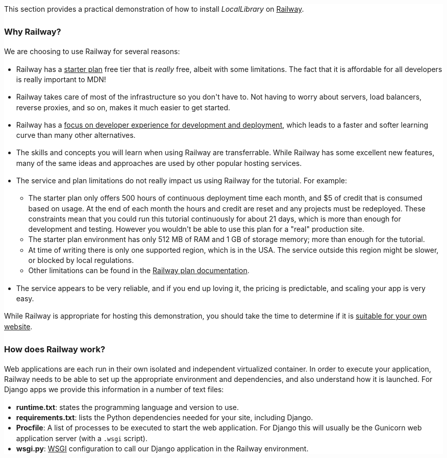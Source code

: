 This section provides a practical demonstration of how to install _LocalLibrary_ on [Railway](https://railway.app/).

### Why Railway?

We are choosing to use Railway for several reasons:

- Railway has a [starter plan](https://docs.railway.app/reference/plans#starter-plan) free tier that is _really_ free, albeit with some limitations.
  The fact that it is affordable for all developers is really important to MDN!
- Railway takes care of most of the infrastructure so you don't have to.
  Not having to worry about servers, load balancers, reverse proxies, and so on, makes it much easier to get started.
- Railway has a [focus on developer experience for development and deployment](https://docs.railway.app/reference/compare-to-heroku), which leads to a faster and softer learning curve than many other alternatives.
- The skills and concepts you will learn when using Railway are transferrable.
  While Railway has some excellent new features, many of the same ideas and approaches are used by other popular hosting services.
- The service and plan limitations do not really impact us using Railway for the tutorial.
  For example:

  - The starter plan only offers 500 hours of continuous deployment time each month, and $5 of credit that is consumed based on usage.
    At the end of each month the hours and credit are reset and any projects must be redeployed.
    These constraints mean that you could run this tutorial continuously for about 21 days, which is more than enough for development and testing.
    However you wouldn't be able to use this plan for a "real" production site.
  - The starter plan environment has only 512 MB of RAM and 1 GB of storage memory; more than enough for the tutorial.
  - At time of writing there is only one supported region, which is in the USA.
    The service outside this region might be slower, or blocked by local regulations.
  - Other limitations can be found in the [Railway plan documentation](https://docs.railway.app/reference/plans#starter-plan).

- The service appears to be very reliable, and if you end up loving it, the pricing is predictable, and scaling your app is very easy.

While Railway is appropriate for hosting this demonstration, you should take the time to determine if it is [suitable for your own website](#choosing_a_hosting_provider).

### How does Railway work?

Web applications are each run in their own isolated and independent virtualized container.
In order to execute your application, Railway needs to be able to set up the appropriate environment and dependencies, and also understand how it is launched.
For Django apps we provide this information in a number of text files:

- **runtime.txt**: states the programming language and version to use.
- **requirements.txt**: lists the Python dependencies needed for your site, including Django.
- **Procfile**: A list of processes to be executed to start the web application.
  For Django this will usually be the Gunicorn web application server (with a `.wsgi` script).
- **wsgi.py**: [WSGI](https://wsgi.readthedocs.io/en/latest/what.html) configuration to call our Django application in the Railway environment.
